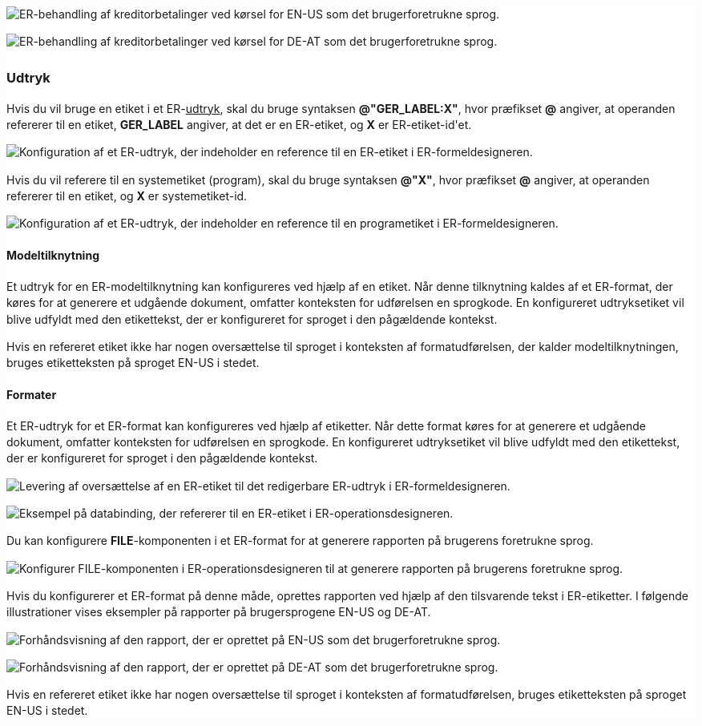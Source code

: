 ![ER-behandling af kreditorbetalinger ved kørsel for EN-US som det brugerforetrukne sprog.](./media/er-multilingual-labels-show-runtime-en.png)

![ER-behandling af kreditorbetalinger ved kørsel for DE-AT som det brugerforetrukne sprog.](./media/er-multilingual-labels-show-runtime-de.png)

### <a name="expressions"></a>Udtryk

Hvis du vil bruge en etiket i et ER-[udtryk](er-formula-language.md), skal du bruge syntaksen **@"GER\_LABEL:X"**, hvor præfikset **@** angiver, at operanden refererer til en etiket, **GER\_LABEL** angiver, at det er en ER-etiket, og **X** er ER-etiket-id'et.

![Konfiguration af et ER-udtryk, der indeholder en reference til en ER-etiket i ER-formeldesigneren.](./media/er-multilingual-labels-expression1.png)

Hvis du vil referere til en systemetiket (program), skal du bruge syntaksen **@"X"**, hvor præfikset **@** angiver, at operanden refererer til en etiket, og **X** er systemetiket-id.

![Konfiguration af et ER-udtryk, der indeholder en reference til en programetiket i ER-formeldesigneren.](./media/er-multilingual-labels-expression2.png)

#### <a name="model-mapping"></a>Modeltilknytning

Et udtryk for en ER-modeltilknytning kan konfigureres ved hjælp af en etiket. Når denne tilknytning kaldes af et ER-format, der køres for at generere et udgående dokument, omfatter konteksten for udførelsen en sprogkode. En konfigureret udtryksetiket vil blive udfyldt med den etikettekst, der er konfigureret for sproget i den pågældende kontekst.

Hvis en refereret etiket ikke har nogen oversættelse til sproget i konteksten af formatudførelsen, der kalder modeltilknytningen, bruges etiketteksten på sproget EN-US i stedet.

#### <a name="format"></a>Formater

Et ER-udtryk for et ER-format kan konfigureres ved hjælp af etiketter. Når dette format køres for at generere et udgående dokument, omfatter konteksten for udførelsen en sprogkode. En konfigureret udtryksetiket vil blive udfyldt med den etikettekst, der er konfigureret for sproget i den pågældende kontekst.

![Levering af oversættelse af en ER-etiket til det redigerbare ER-udtryk i ER-formeldesigneren.](./media/er-multilingual-labels-refer-in-expression.png)

![Eksempel på databinding, der refererer til en ER-etiket i ER-operationsdesigneren.](./media/er-multilingual-labels-refer-in-binding.png)

Du kan konfigurere **FILE**-komponenten i et ER-format for at generere rapporten på brugerens foretrukne sprog.

![Konfigurer FILE-komponenten i ER-operationsdesigneren til at generere rapporten på brugerens foretrukne sprog.](./media/er-multilingual-labels-language-context-user.png)

Hvis du konfigurerer et ER-format på denne måde, oprettes rapporten ved hjælp af den tilsvarende tekst i ER-etiketter. I følgende illustrationer vises eksempler på rapporter på brugersprogene EN-US og DE-AT.

![Forhåndsvisning af den rapport, der er oprettet på EN-US som det brugerforetrukne sprog.](./media/er-multilingual-labels-report-preview-en.png)

![Forhåndsvisning af den rapport, der er oprettet på DE-AT som det brugerforetrukne sprog.](./media/er-multilingual-labels-report-preview-de.png)

Hvis en refereret etiket ikke har nogen oversættelse til sproget i konteksten af formatudførelsen, bruges etiketteksten på sproget EN-US i stedet.
